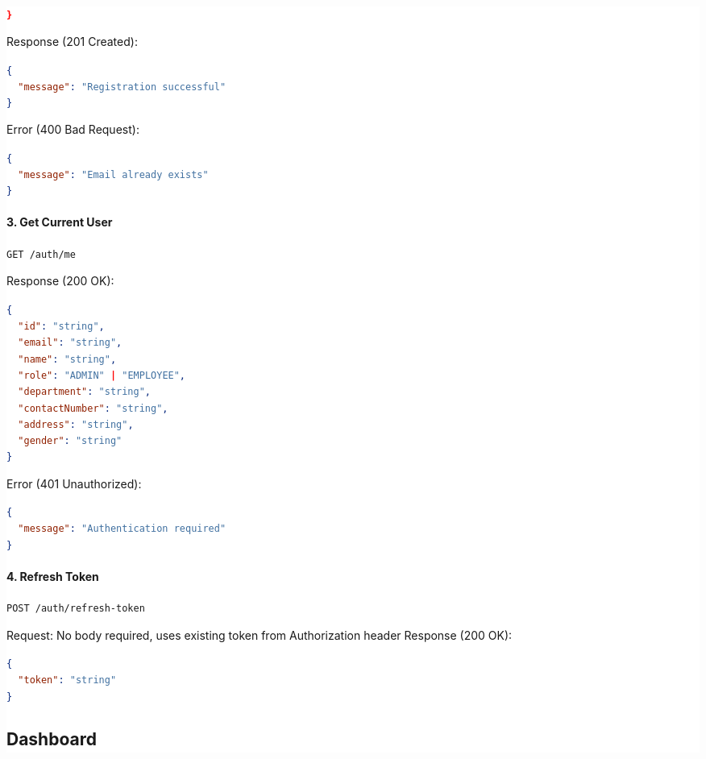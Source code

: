 ```json
}
```
Response (201 Created):
```json
{
  "message": "Registration successful"
}
```
Error (400 Bad Request):
```json
{
  "message": "Email already exists"
}
```

#### 3. Get Current User
```
GET /auth/me
```
Response (200 OK):
```json
{
  "id": "string",
  "email": "string",
  "name": "string",
  "role": "ADMIN" | "EMPLOYEE",
  "department": "string",
  "contactNumber": "string",
  "address": "string",
  "gender": "string"
}
```
Error (401 Unauthorized):
```json
{
  "message": "Authentication required"
}
```

#### 4. Refresh Token
```
POST /auth/refresh-token
```
Request: No body required, uses existing token from Authorization header
Response (200 OK):
```json
{
  "token": "string"
}
```

## Dashboard
